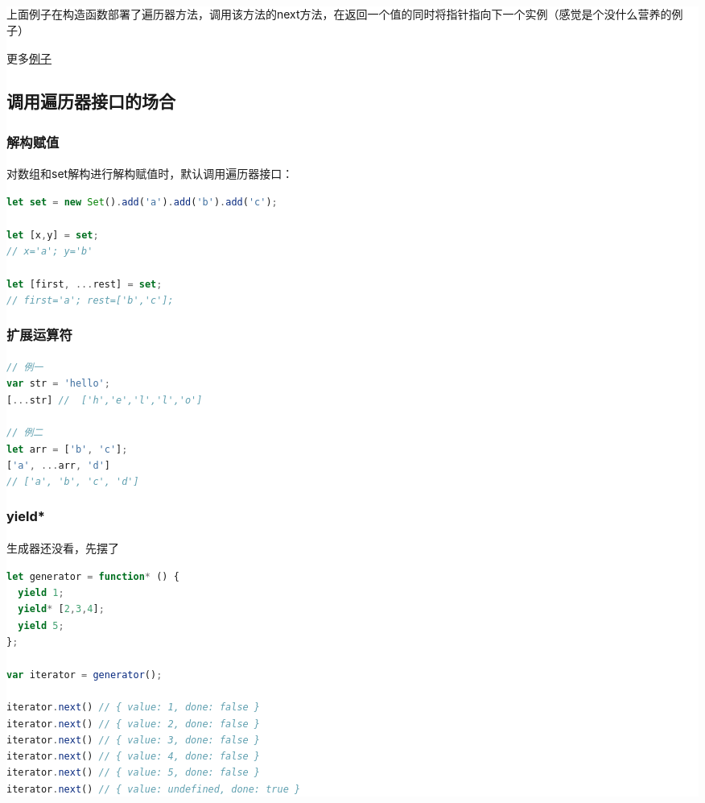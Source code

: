上面例子在构造函数部署了遍历器方法，调用该方法的next方法，在返回一个值的同时将指针指向下一个实例（感觉是个没什么营养的例子）

更多[例子](https://es6.ruanyifeng.com/?search=rest&x=0&y=0%23docs/function%23rest-%25E5%258F%2582%25E6%2595%25B0#docs/iterator)

## 调用遍历器接口的场合

### 解构赋值

对数组和set解构进行解构赋值时，默认调用遍历器接口：

```js
let set = new Set().add('a').add('b').add('c');

let [x,y] = set;
// x='a'; y='b'

let [first, ...rest] = set;
// first='a'; rest=['b','c'];
```

### 扩展运算符

```js
// 例一
var str = 'hello';
[...str] //  ['h','e','l','l','o']

// 例二
let arr = ['b', 'c'];
['a', ...arr, 'd']
// ['a', 'b', 'c', 'd']
```

### yield*

生成器还没看，先摆了

```js
let generator = function* () {
  yield 1;
  yield* [2,3,4];
  yield 5;
};

var iterator = generator();

iterator.next() // { value: 1, done: false }
iterator.next() // { value: 2, done: false }
iterator.next() // { value: 3, done: false }
iterator.next() // { value: 4, done: false }
iterator.next() // { value: 5, done: false }
iterator.next() // { value: undefined, done: true }
```

